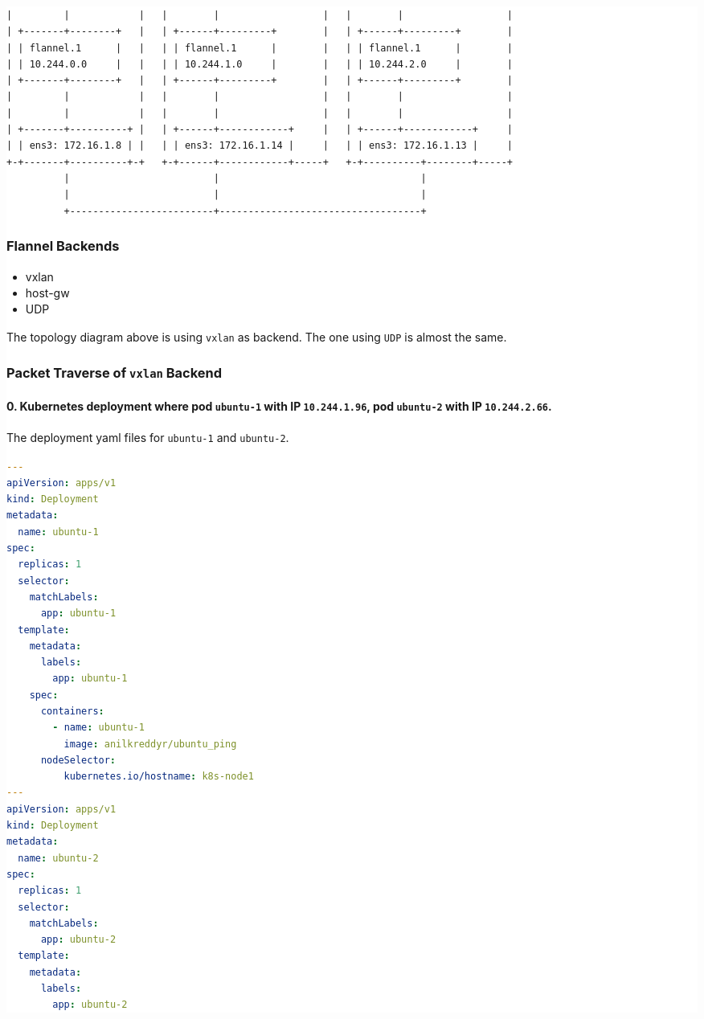 ```
|         |            |   |        |                  |   |        |                  |
| +-------+--------+   |   | +------+---------+        |   | +------+---------+        |
| | flannel.1      |   |   | | flannel.1      |        |   | | flannel.1      |        |
| | 10.244.0.0     |   |   | | 10.244.1.0     |        |   | | 10.244.2.0     |        |
| +-------+--------+   |   | +------+---------+        |   | +------+---------+        |
|         |            |   |        |                  |   |        |                  |
|         |            |   |        |                  |   |        |                  |
| +-------+----------+ |   | +------+------------+     |   | +------+------------+     |
| | ens3: 172.16.1.8 | |   | | ens3: 172.16.1.14 |     |   | | ens3: 172.16.1.13 |     |
+-+-------+----------+-+   +-+------+------------+-----+   +-+----------+--------+-----+
          |                         |                                   |
          |                         |                                   |
          +-------------------------+-----------------------------------+

```

### Flannel Backends
- vxlan
- host-gw
- UDP

The topology diagram above is using `vxlan` as backend. The one using `UDP` is almost the same.

### Packet Traverse of `vxlan` Backend

#### 0. Kubernetes deployment where pod `ubuntu-1` with IP `10.244.1.96`, pod `ubuntu-2` with IP `10.244.2.66`.

The deployment yaml files for `ubuntu-1` and `ubuntu-2`.
```yaml
---
apiVersion: apps/v1
kind: Deployment
metadata:
  name: ubuntu-1
spec:
  replicas: 1
  selector:
    matchLabels:
      app: ubuntu-1
  template:
    metadata:
      labels:
        app: ubuntu-1
    spec:
      containers:
        - name: ubuntu-1
          image: anilkreddyr/ubuntu_ping
      nodeSelector:
          kubernetes.io/hostname: k8s-node1
---
apiVersion: apps/v1
kind: Deployment
metadata:
  name: ubuntu-2
spec:
  replicas: 1
  selector:
    matchLabels:
      app: ubuntu-2
  template:
    metadata:
      labels:
        app: ubuntu-2
```